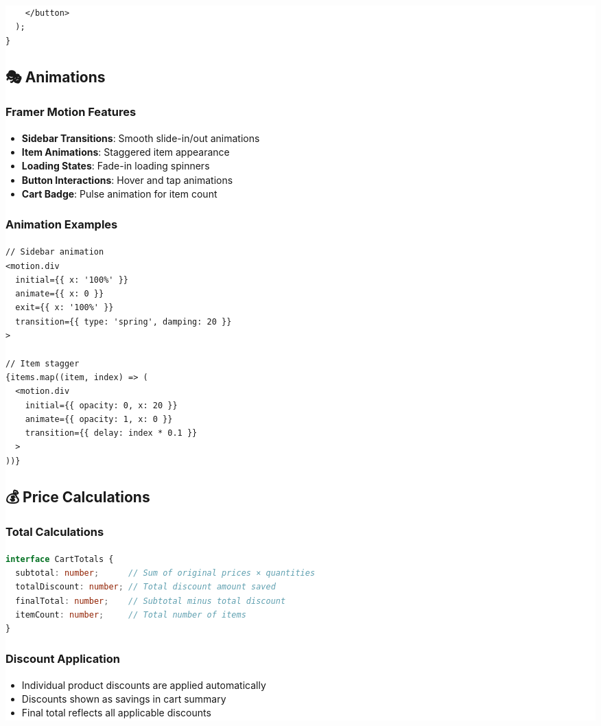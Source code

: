 ```tsx
    </button>
  );
}
```

## 🎭 Animations

### Framer Motion Features
- **Sidebar Transitions**: Smooth slide-in/out animations
- **Item Animations**: Staggered item appearance
- **Loading States**: Fade-in loading spinners
- **Button Interactions**: Hover and tap animations
- **Cart Badge**: Pulse animation for item count

### Animation Examples
```tsx
// Sidebar animation
<motion.div
  initial={{ x: '100%' }}
  animate={{ x: 0 }}
  exit={{ x: '100%' }}
  transition={{ type: 'spring', damping: 20 }}
>

// Item stagger
{items.map((item, index) => (
  <motion.div
    initial={{ opacity: 0, x: 20 }}
    animate={{ opacity: 1, x: 0 }}
    transition={{ delay: index * 0.1 }}
  >
))}
```

## 💰 Price Calculations

### Total Calculations
```typescript
interface CartTotals {
  subtotal: number;      // Sum of original prices × quantities
  totalDiscount: number; // Total discount amount saved
  finalTotal: number;    // Subtotal minus total discount
  itemCount: number;     // Total number of items
}
```

### Discount Application
- Individual product discounts are applied automatically
- Discounts shown as savings in cart summary
- Final total reflects all applicable discounts
